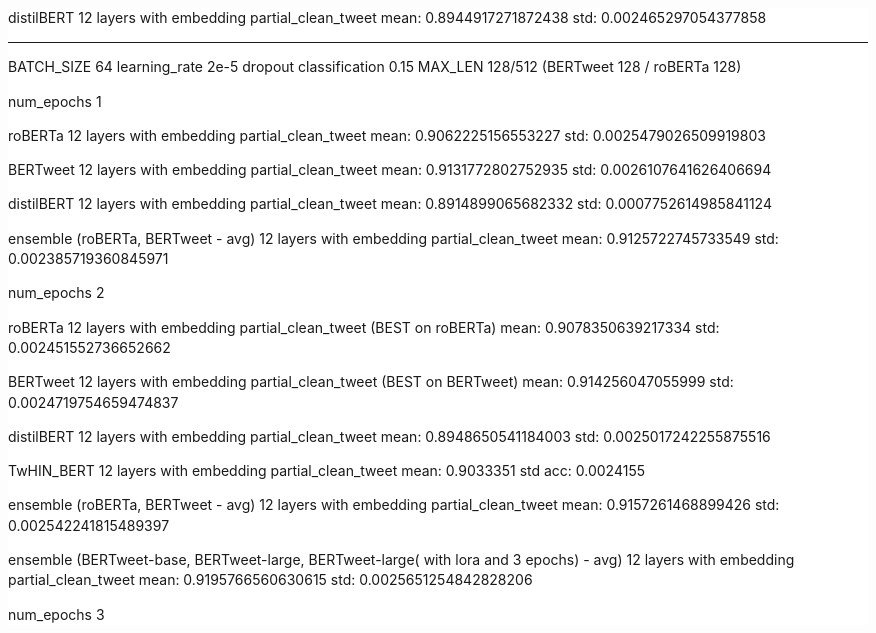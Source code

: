 distilBERT 12 layers with embedding partial_clean_tweet
mean: 0.8944917271872438
std: 0.002465297054377858


-------------------------------------------------------------

BATCH_SIZE 64
learning_rate 2e-5
dropout classification 0.15
MAX_LEN 128/512 (BERTweet 128 / roBERTa 128)

num_epochs 1

roBERTa 12 layers with embedding partial_clean_tweet
mean: 0.9062225156553227
std: 0.0025479026509919803

BERTweet 12 layers with embedding partial_clean_tweet 
mean: 0.9131772802752935
std: 0.0026107641626406694

distilBERT 12 layers with embedding partial_clean_tweet
mean: 0.8914899065682332
std: 0.0007752614985841124

ensemble (roBERTa, BERTweet - avg) 12 layers with embedding partial_clean_tweet
mean: 0.9125722745733549
std: 0.002385719360845971

num_epochs 2

roBERTa 12 layers with embedding partial_clean_tweet (BEST on roBERTa)
mean: 0.9078350639217334
std: 0.002451552736652662

BERTweet 12 layers with embedding partial_clean_tweet (BEST on BERTweet)
mean: 0.914256047055999
std: 0.0024719754659474837

distilBERT 12 layers with embedding partial_clean_tweet
mean: 0.8948650541184003
std: 0.0025017242255875516

TwHIN_BERT 12 layers with embedding partial_clean_tweet
mean: 0.9033351
std acc: 0.0024155

ensemble (roBERTa, BERTweet - avg) 12 layers with embedding partial_clean_tweet
mean: 0.9157261468899426
std: 0.002542241815489397

ensemble (BERTweet-base, BERTweet-large, BERTweet-large( with lora and 3 epochs) - avg) 12 layers with embedding partial_clean_tweet 
mean: 0.9195766560630615
std: 0.0025651254842828206

num_epochs 3
